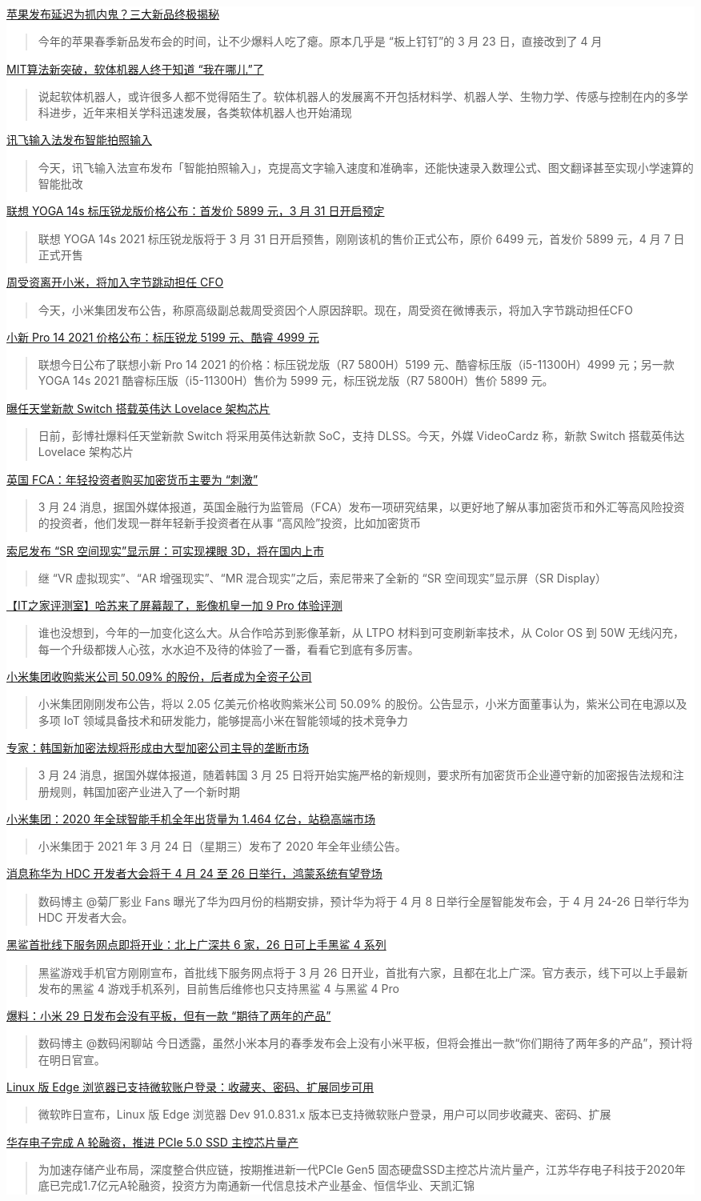    [苹果发布延迟为抓内鬼？三大新品终极揭秘](https://m.ithome.com/html/541983.htm)
   > 今年的苹果春季新品发布会的时间，让不少爆料人吃了瘪。原本几乎是 “板上钉钉”的 3 月 23 日，直接改到了 4 月

   [MIT算法新突破，软体机器人终于知道 “我在哪儿”了](https://m.ithome.com/html/541981.htm)
   > 说起软体机器人，或许很多人都不觉得陌生了。软体机器人的发展离不开包括材料学、机器人学、生物力学、传感与控制在内的多学科进步，近年来相关学科迅速发展，各类软体机器人也开始涌现

   [讯飞输入法发布智能拍照输入](https://m.ithome.com/html/541980.htm)
   > 今天，讯飞输入法宣布发布「智能拍照输入」，克提高文字输入速度和准确率，还能快速录入数理公式、图文翻译甚至实现小学速算的智能批改

   [联想 YOGA 14s 标压锐龙版价格公布：首发价 5899 元，3 月 31 日开启预定](https://m.ithome.com/html/541979.htm)
   > 联想 YOGA 14s 2021 标压锐龙版将于 3 月 31 日开启预售，刚刚该机的售价正式公布，原价 6499 元，首发价 5899 元，4 月 7 日正式开售

   [周受资离开小米，将加入字节跳动担任 CFO](https://m.ithome.com/html/541978.htm)
   > 今天，小米集团发布公告，称原高级副总裁周受资因个人原因辞职。现在，周受资在微博表示，将加入字节跳动担任CFO

   [小新 Pro 14 2021 价格公布：标压锐龙 5199 元、酷睿 4999 元](https://m.ithome.com/html/541977.htm)
   > 联想今日公布了联想小新 Pro 14  2021 的价格：标压锐龙版（R7 5800H）5199 元、酷睿标压版（i5-11300H）4999 元；另一款 YOGA 14s 2021 酷睿标压版（i5-11300H）售价为 5999 元，标压锐龙版（R7 5800H）售价 5899 元。

   [曝任天堂新款 Switch 搭载英伟达 Lovelace 架构芯片](https://m.ithome.com/html/541976.htm)
   >  日前，彭博社爆料任天堂新款 Switch 将采用英伟达新款 SoC，支持 DLSS。今天，外媒 VideoCardz 称，新款 Switch 搭载英伟达 Lovelace 架构芯片

   [英国 FCA：年轻投资者购买加密货币主要为 “刺激”](https://m.ithome.com/html/541975.htm)
   > 3 月 24 消息，据国外媒体报道，英国金融行为监管局（FCA）发布一项研究结果，以更好地了解从事加密货币和外汇等高风险投资的投资者，他们发现一群年轻新手投资者在从事 “高风险”投资，比如加密货币

   [索尼发布 “SR 空间现实”显示屏：可实现裸眼 3D，将在国内上市](https://m.ithome.com/html/541973.htm)
   > 继 “VR 虚拟现实”、“AR 增强现实”、“MR 混合现实”之后，索尼带来了全新的 “SR 空间现实”显示屏（SR Display）

   [【IT之家评测室】哈苏来了屏幕靓了，影像机皇一加 9 Pro 体验评测](https://m.ithome.com/html/541972.htm)
   > 谁也没想到，今年的一加变化这么大。从合作哈苏到影像革新，从 LTPO 材料到可变刷新率技术，从 Color OS 到 50W 无线闪充，每一个升级都拨人心弦，水水迫不及待的体验了一番，看看它到底有多厉害。

   [小米集团收购紫米公司 50.09% 的股份，后者成为全资子公司](https://m.ithome.com/html/541971.htm)
   > 小米集团刚刚发布公告，将以 2.05 亿美元价格收购紫米公司 50.09% 的股份。公告显示，小米方面董事认为，紫米公司在电源以及多项 IoT 领域具备技术和研发能力，能够提高小米在智能领域的技术竞争力

   [专家：韩国新加密法规将形成由大型加密公司主导的垄断市场](https://m.ithome.com/html/541969.htm)
   > 3 月 24 消息，据国外媒体报道，随着韩国 3 月 25 日将开始实施严格的新规则，要求所有加密货币企业遵守新的加密报告法规和注册规则，韩国加密产业进入了一个新时期

   [小米集团：2020 年全球智能手机全年出货量为 1.464 亿台，站稳高端市场](https://m.ithome.com/html/541968.htm)
   > 小米集团于 2021 年 3 月 24 日（星期三）发布了 2020 年全年业绩公告。

   [消息称华为 HDC 开发者大会将于 4 月 24 至 26 日举行，鸿蒙系统有望登场](https://m.ithome.com/html/541967.htm)
   > 数码博主 @菊厂影业 Fans 曝光了华为四月份的档期安排，预计华为将于 4 月 8 日举行全屋智能发布会，于 4 月 24-26 日举行华为 HDC 开发者大会。

   [黑鲨首批线下服务网点即将开业：北上广深共 6 家，26 日可上手黑鲨 4 系列](https://m.ithome.com/html/541962.htm)
   > 黑鲨游戏手机官方刚刚宣布，首批线下服务网点将于 3 月 26 日开业，首批有六家，且都在北上广深。官方表示，线下可以上手最新发布的黑鲨 4 游戏手机系列，目前售后维修也只支持黑鲨 4 与黑鲨 4 Pro

   [爆料：小米 29 日发布会没有平板，但有一款 “期待了两年的产品”](https://m.ithome.com/html/541959.htm)
   > 数码博主 @数码闲聊站 今日透露，虽然小米本月的春季发布会上没有小米平板，但将会推出一款“你们期待了两年多的产品”，预计将在明日官宣。



   [Linux 版 Edge 浏览器已支持微软账户登录：收藏夹、密码、扩展同步可用](https://m.ithome.com/html/541958.htm)
   > 微软昨日宣布，Linux 版 Edge 浏览器 Dev 91.0.831.x 版本已支持微软账户登录，用户可以同步收藏夹、密码、扩展

   [华存电子完成 A 轮融资，推进 PCIe 5.0 SSD 主控芯片量产](https://m.ithome.com/html/541955.htm)
   > 为加速存储产业布局，深度整合供应链，按期推进新一代PCIe Gen5 固态硬盘SSD主控芯片流片量产，江苏华存电子科技于2020年底已完成1.7亿元A轮融资，投资方为南通新一代信息技术产业基金、恒信华业、天凯汇锦
